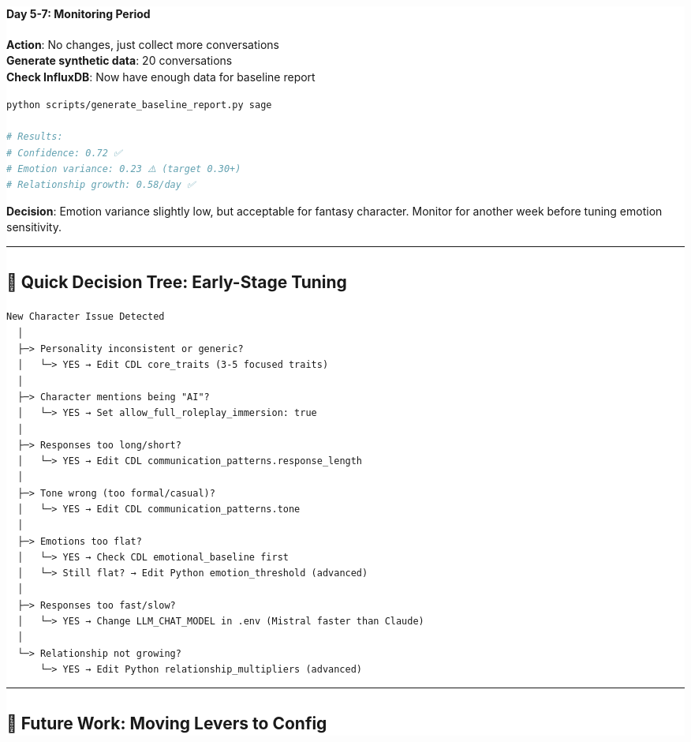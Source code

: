 
#### Day 5-7: Monitoring Period

**Action**: No changes, just collect more conversations  
**Generate synthetic data**: 20 conversations  
**Check InfluxDB**: Now have enough data for baseline report  

```bash
python scripts/generate_baseline_report.py sage

# Results:
# Confidence: 0.72 ✅
# Emotion variance: 0.23 ⚠️ (target 0.30+)
# Relationship growth: 0.58/day ✅
```

**Decision**: Emotion variance slightly low, but acceptable for fantasy character. Monitor for another week before tuning emotion sensitivity.

---

## 🎯 Quick Decision Tree: Early-Stage Tuning

```
New Character Issue Detected
  │
  ├─> Personality inconsistent or generic?
  │   └─> YES → Edit CDL core_traits (3-5 focused traits)
  │   
  ├─> Character mentions being "AI"?
  │   └─> YES → Set allow_full_roleplay_immersion: true
  │   
  ├─> Responses too long/short?
  │   └─> YES → Edit CDL communication_patterns.response_length
  │   
  ├─> Tone wrong (too formal/casual)?
  │   └─> YES → Edit CDL communication_patterns.tone
  │   
  ├─> Emotions too flat?
  │   └─> YES → Check CDL emotional_baseline first
  │   └─> Still flat? → Edit Python emotion_threshold (advanced)
  │   
  ├─> Responses too fast/slow?
  │   └─> YES → Change LLM_CHAT_MODEL in .env (Mistral faster than Claude)
  │   
  └─> Relationship not growing?
      └─> YES → Edit Python relationship_multipliers (advanced)
```

---

## 🚀 Future Work: Moving Levers to Config
